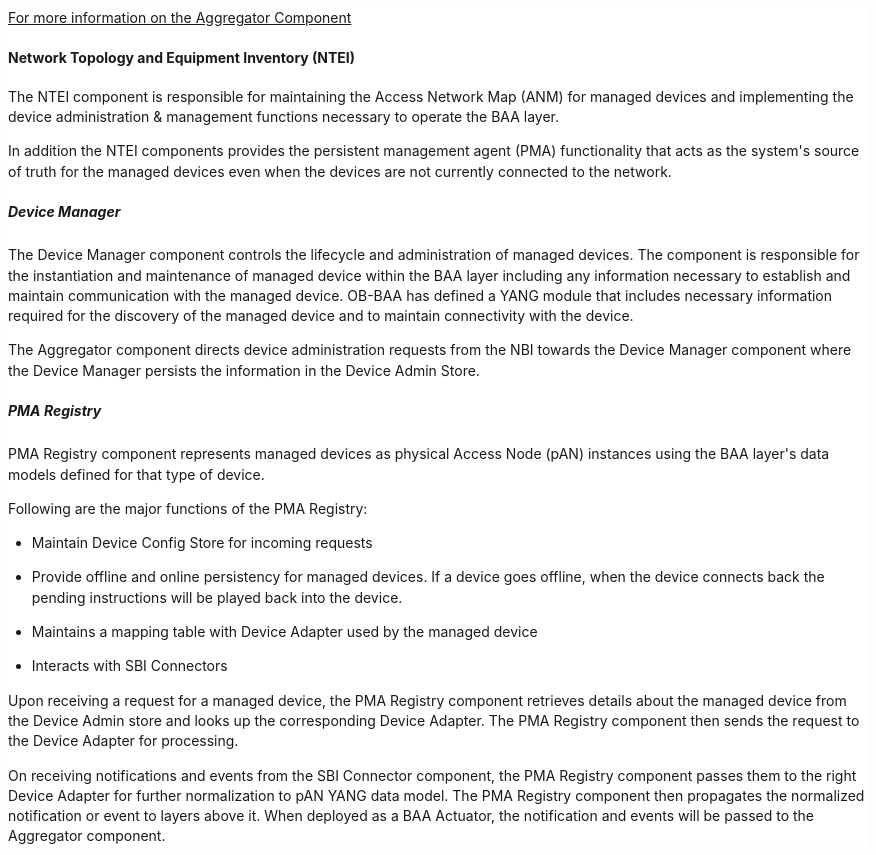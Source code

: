 [For more information on the Aggregator Component](aggregator/index.md#aggregator)

#### Network Topology and Equipment Inventory (NTEI)

The NTEI component is responsible for maintaining the Access Network Map
(ANM) for managed devices and implementing the device administration &
management functions necessary to operate the BAA layer.

In addition the NTEI components provides the persistent management agent
(PMA) functionality that acts as the system\'s source of truth for the
managed devices even when the devices are not currently connected to the
network.

##### Device Manager

The Device Manager component controls the lifecycle and administration
of managed devices. The component is responsible for the instantiation
and maintenance of managed device within the BAA layer including any
information necessary to establish and maintain communication with the
managed device. OB-BAA has defined a YANG module that includes necessary
information required for the discovery of the managed device and to
maintain connectivity with the device.

The Aggregator component directs device administration requests from the
NBI towards the Device Manager component where the Device Manager
persists the information in the Device Admin Store.

##### PMA Registry

PMA Registry component represents managed devices as physical Access
Node (pAN) instances using the BAA layer\'s data models defined for that
type of device.

Following are the major functions of the PMA Registry:

-   Maintain Device Config Store for incoming requests

-   Provide offline and online persistency for managed devices. If a
    device goes offline, when the device connects back the pending
    instructions will be played back into the device.

-   Maintains a mapping table with Device Adapter used by the managed
    device

-   Interacts with SBI Connectors

Upon receiving a request for a managed device, the PMA Registry
component retrieves details about the managed device from the Device
Admin store and looks up the corresponding Device Adapter. The PMA
Registry component then sends the request to the Device Adapter for
processing.

On receiving notifications and events from the SBI Connector component,
the PMA Registry component passes them to the right Device Adapter for
further normalization to pAN YANG data model. The PMA Registry component then
propagates the normalized notification or event to layers above it. When
deployed as a BAA Actuator, the notification and events will be passed
to the Aggregator component.
